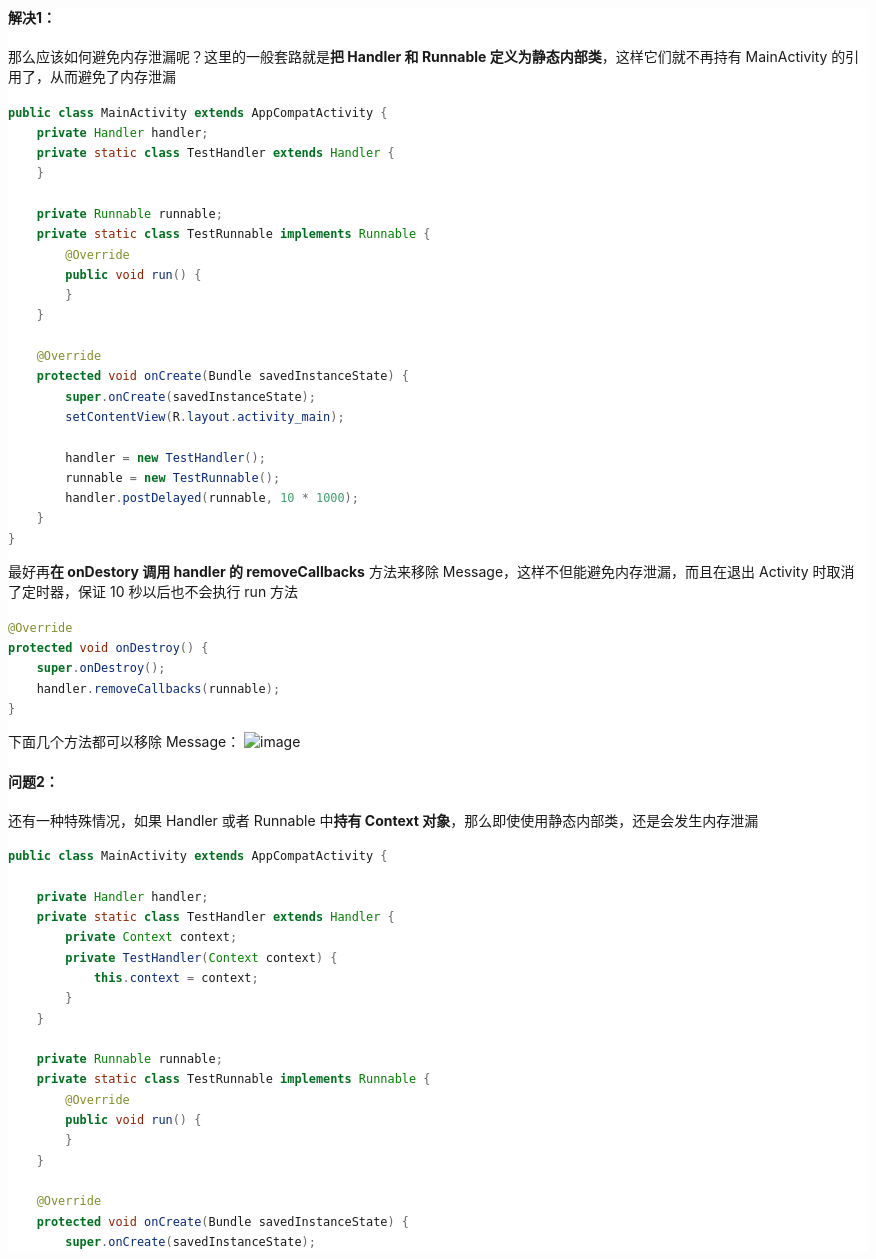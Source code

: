 #### 解决1：
那么应该如何避免内存泄漏呢？这里的一般套路就是**把 Handler 和 Runnable 定义为静态内部类**，这样它们就不再持有 MainActivity 的引用了，从而避免了内存泄漏

```java
public class MainActivity extends AppCompatActivity {
    private Handler handler;
    private static class TestHandler extends Handler {
    }
    
    private Runnable runnable;
    private static class TestRunnable implements Runnable {
        @Override
        public void run() {
        }
    }

    @Override
    protected void onCreate(Bundle savedInstanceState) {
        super.onCreate(savedInstanceState);
        setContentView(R.layout.activity_main);

        handler = new TestHandler();
        runnable = new TestRunnable();
        handler.postDelayed(runnable, 10 * 1000);
    }
}
```

最好再**在 onDestory 调用 handler 的 removeCallbacks** 方法来移除 Message，这样不但能避免内存泄漏，而且在退出 Activity 时取消了定时器，保证 10 秒以后也不会执行 run 方法

```java
@Override
protected void onDestroy() {
    super.onDestroy();
    handler.removeCallbacks(runnable);
}
```
下面几个方法都可以移除 Message：
![image](http://upload-images.jianshu.io/upload_images/9028834-45919a981d482b65.png?imageMogr2/auto-orient/strip%7CimageView2/2/w/1240)

#### 问题2：
还有一种特殊情况，如果 Handler 或者 Runnable 中**持有 Context 对象**，那么即使使用静态内部类，还是会发生内存泄漏

```java
public class MainActivity extends AppCompatActivity {

    private Handler handler;
    private static class TestHandler extends Handler {
        private Context context;
        private TestHandler(Context context) {
            this.context = context;
        }
    }

    private Runnable runnable;
    private static class TestRunnable implements Runnable {
        @Override
        public void run() {
        }
    }

    @Override
    protected void onCreate(Bundle savedInstanceState) {
        super.onCreate(savedInstanceState);
```